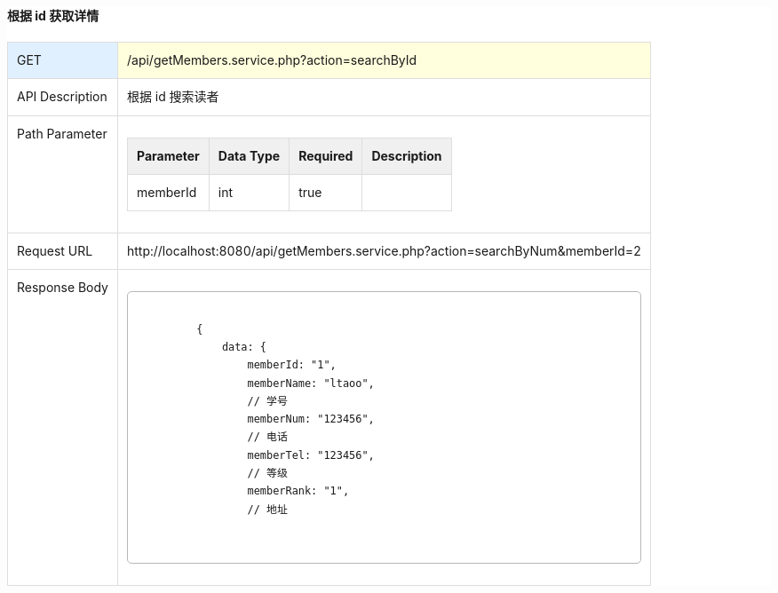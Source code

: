 <div style="display: none;">
{
    GET: '/api/getMembers.service.php?action=getMemberList',
    'API Description': '获取全部的读者列表',
    'Request URL': 'http://localhost:8080/api/getMembers.service.php?action=getMemberList',
    'Response Body': `
        [
            {
                memberId: "1",
                memberName: "ltaoo",
                // 学号
                memberNum: "123456",
                // 电话
                memberTel: "123456",
                // 等级
                memberRank: "1",
                // 地址
                memberAddress: "8-8-218",
                // 创建时间
                memberCreateTime: "2015-10-20",
                // 当前借书数
                borrowNum: "0",
                // 总借阅次数
                borrowTimes: "0"
            },
            // ...
        ]
    `
}
</div>

#### 根据 id 获取详情

<table style="border-collapse: collapse;"><tr><td style="padding: 10px 10px;border: 1px solid #ddd;background-color: #e0f0ff">GET</td><td style="padding: 10px 10px;border: 1px solid #ddd;background-color: #ffd">/api/getMembers.service.php?action=searchById</td></tr><tr><td style="padding: 10px 10px;border: 1px solid #ddd">API Description</td><td style="padding: 10px 10px;border: 1px solid #ddd">根据 id 搜索读者</td></tr><tr><td style="padding: 10px 10px;border: 1px solid #ddd">Path Parameter</td><td  style="padding: 10px 10px;border: 1px solid #ddd"><table style="border-collapse: collapse;">
                <tr>
                    <th style="padding: 10px 10px;border: 1px solid #ddd;background-color: #f0f0f0">Parameter</th>
                    <th style="padding: 10px 10px;border: 1px solid #ddd;background-color: #f0f0f0">Data Type</th>
                    <th style="padding: 10px 10px;border: 1px solid #ddd;background-color: #f0f0f0">Required</th>
                    <th style="padding: 10px 10px;border: 1px solid #ddd;background-color: #f0f0f0">Description</th>
                </tr>
                <tr><td style="padding: 10px 10px;border: 1px solid #ddd">memberId</td><td style="padding: 10px 10px;border: 1px solid #ddd">int</td><td style="padding: 10px 10px;border: 1px solid #ddd">true</td><td style="padding: 10px 10px;border: 1px solid #ddd"></td></tr>
            </table></td><tr><td style="padding: 10px 10px;border: 1px solid #ddd">Request URL</td><td style="padding: 10px 10px;border: 1px solid #ddd">http://localhost:8080/api/getMembers.service.php?action=searchByNum&memberId=2</td></tr><tr><td style="padding: 10px 10px;border: 1px solid #ddd">Response Body</td><td style="padding: 10px 10px;border: 1px solid #ddd"><pre style="border: 1px solid #b7b7b7; border-radius: 5px; padding: 10px 20px;"><code>
        {
            data: {
                memberId: "1",
                memberName: "ltaoo",
                // 学号
                memberNum: "123456",
                // 电话
                memberTel: "123456",
                // 等级
                memberRank: "1",
                // 地址